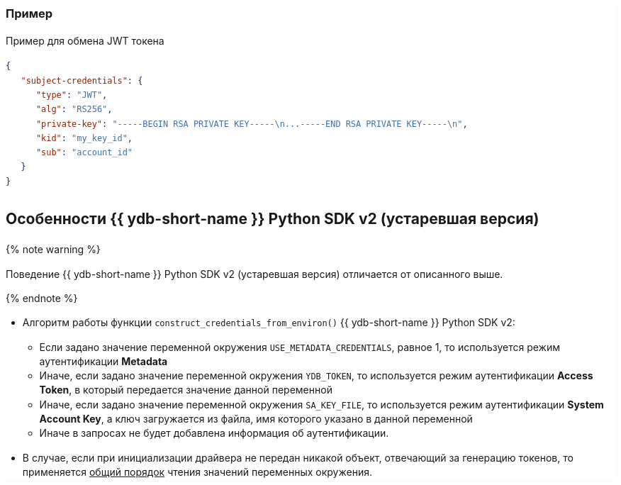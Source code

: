 ### Пример

Пример для обмена JWT токена

```json
{
   "subject-credentials": {
      "type": "JWT",
      "alg": "RS256",
      "private-key": "-----BEGIN RSA PRIVATE KEY-----\n...-----END RSA PRIVATE KEY-----\n",
      "kid": "my_key_id",
      "sub": "account_id"
   }
}
```

## Особенности {{ ydb-short-name }} Python SDK v2 (устаревшая версия)

{% note warning %}

Поведение {{ ydb-short-name }} Python SDK v2 (устаревшая версия) отличается от описанного выше.

{% endnote %}

* Алгоритм работы функции `construct_credentials_from_environ()` {{ ydb-short-name }} Python SDK v2:

  - Если задано значение переменной окружения `USE_METADATA_CREDENTIALS`, равное 1, то используется режим аутентификации **Metadata**
  - Иначе, если задано значение переменной окружения `YDB_TOKEN`, то используется режим аутентификации **Access Token**, в который передается значение данной переменной
  - Иначе, если задано значение переменной окружения `SA_KEY_FILE`, то используется режим аутентификации **System Account Key**, а ключ загружается из файла, имя которого указано в данной переменной
  - Иначе в запросах не будет добавлена информация об аутентификации.

* В случае, если при инициализации драйвера не передан никакой объект, отвечающий за генерацию токенов, то применяется [общий порядок](#env) чтения значений переменных окружения.
